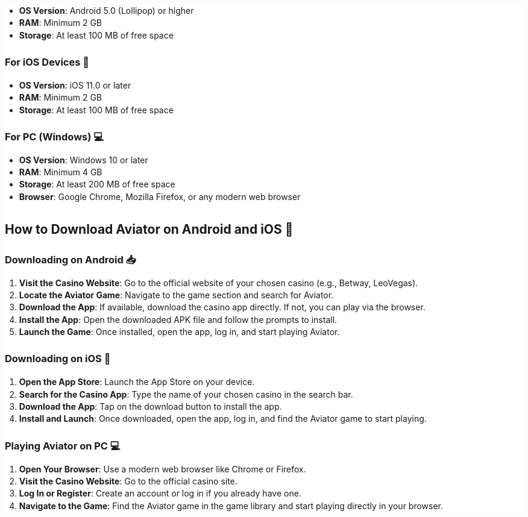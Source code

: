 -   **OS Version**: Android 5.0 (Lollipop) or higher
-   **RAM**: Minimum 2 GB
-   **Storage**: At least 100 MB of free space

### For iOS Devices 🍏

-   **OS Version**: iOS 11.0 or later
-   **RAM**: Minimum 2 GB
-   **Storage**: At least 100 MB of free space

### For PC (Windows) 💻

-   **OS Version**: Windows 10 or later
-   **RAM**: Minimum 4 GB
-   **Storage**: At least 200 MB of free space
-   **Browser**: Google Chrome, Mozilla Firefox, or any modern web
    browser

## How to Download Aviator on Android and iOS 📲

### Downloading on Android 📥

1.  **Visit the Casino Website**: Go to the official website of your
    chosen casino (e.g., Betway, LeoVegas).
2.  **Locate the Aviator Game**: Navigate to the game section and search
    for Aviator.
3.  **Download the App**: If available, download the casino app
    directly. If not, you can play via the browser.
4.  **Install the App**: Open the downloaded APK file and follow the
    prompts to install.
5.  **Launch the Game**: Once installed, open the app, log in, and start
    playing Aviator.

### Downloading on iOS 🍏

1.  **Open the App Store**: Launch the App Store on your device.
2.  **Search for the Casino App**: Type the name of your chosen casino
    in the search bar.
3.  **Download the App**: Tap on the download button to install the app.
4.  **Install and Launch**: Once downloaded, open the app, log in, and
    find the Aviator game to start playing.

### Playing Aviator on PC 💻

1.  **Open Your Browser**: Use a modern web browser like Chrome or
    Firefox.
2.  **Visit the Casino Website**: Go to the official casino site.
3.  **Log In or Register**: Create an account or log in if you already
    have one.
4.  **Navigate to the Game**: Find the Aviator game in the game library
    and start playing directly in your browser.
